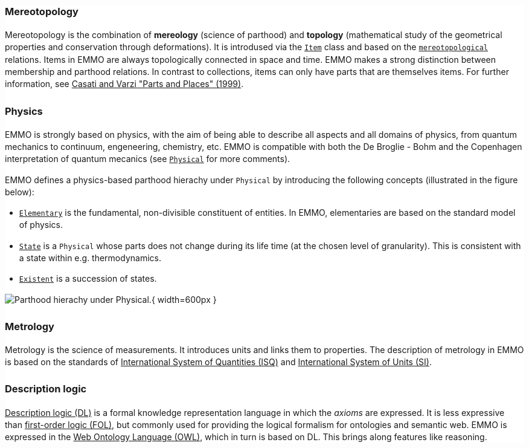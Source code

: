 
### Mereotopology
Mereotopology is the combination of __mereology__ (science of
parthood) and __topology__ (mathematical study of the geometrical
properties and conservation through deformations).  It is introdused
via the [`Item`](#item) class and based on the
[`mereotopological`](#mereotopological) relations.  Items in EMMO are
always topologically connected in space and time.
EMMO makes a strong distinction between membership and parthood
relations.  In contrast to collections, items can only have parts that
are themselves items.  For further information, see [Casati and Varzi
"Parts and Places" (1999)][Casati1999].


### Physics
EMMO is strongly based on physics, with the aim of being able to
describe all aspects and all domains of physics, from quantum
mechanics to continuum, engeneering, chemistry, etc.  EMMO is
compatible with both the De Broglie - Bohm and the Copenhagen
interpretation of quantum mecanics (see [`Physical`](#physical) for
more comments).

EMMO defines a physics-based parthood hierachy under `Physical` by
introducing the following concepts (illustrated in the figure below):

  * [`Elementary`](#elementary) is the fundamental, non-divisible
    constituent of entities.  In EMMO, elementaries are based on the
    standard model of physics.

  * [`State`](#state) is a `Physical` whose parts does not change
    during its life time (at the chosen level of granularity).  This is
    consistent with a state within e.g. thermodynamics.

  * [`Existent`](#existent) is a succession of states.

![Parthood hierachy under `Physical`.](figs/physical.png){ width=600px }


### Metrology
Metrology is the science of measurements.  It introduces units and
links them to properties.  The description of metrology in EMMO
is based on the standards of
[International System of Quantities (ISQ)](https://en.wikipedia.org/wiki/International_System_of_Quantities)
and
[International System of Units (SI)](https://en.wikipedia.org/wiki/International_System_of_Units).


### Description logic
[Description logic (DL)][DL] is a formal knowledge representation language
in which the *axioms* are expressed.  It is less expressive than
[first-order logic (FOL)][FOL], but commonly used for providing the
logical formalism for ontologies and semantic web.  EMMO is expressed
in the [Web Ontology Language (OWL)][OWL], which in turn is based
on DL.  This brings along features like reasoning.


[CC]: http://emmo.info/blob/v1.0.0/LICENSE.md
[EMMO]: https://github.com/emmo-repo/EMMO/
[RoMM]: https://publications.europa.eu/en/publication-detail/-/publication/ec1455c3-d7ca-11e6-ad7c-01aa75ed71a1
[CWA]: https://www.cen.eu/news/workshops/Pages/WS_2016-013.aspx
[MODA]: https://emmc.info/moda-workflow-templates/
[ontological_argument]: https://en.wikipedia.org/wiki/Ontological_argument
[Valentini2014]: https://arxiv.org/abs/1406.4472
[Robison2015]: https://www.google.no/url?sa=t&rct=j&q=&esrc=s&source=web&cd=2&ved=0ahUKEwi_2vv-8tXbAhUFiiwKHVRdD4EQFgg1MAE&url=https%3A%2F%2Fwww.springer.com%2Fcda%2Fcontent%2Fdocument%2Fcda_downloaddocument%2F9783319202471-c2.pdf%3FSGWID%3D0-0-45-1510685-p177420182&usg=AOvVaw39c3v4a5PfVMEYDulWpF3w
[Gruber2009]: http://tomgruber.org/writing/ontology-definition-2007.htm
[Ontology101]: http://www.ksl.stanford.edu/people/dlm/papers/ontology-tutorial-noy-mcguinness-abstract.html
[DL]: https://en.wikipedia.org/wiki/Description_logic
[OWL]: https://en.wikipedia.org/wiki/Web_Ontology_Language
[FOL]: https://en.wikipedia.org/wiki/First-order_logic
[Casati1999]: https://mitpress.mit.edu/books/parts-and-places
[Grau2008]: http://www.cs.ox.ac.uk/boris.motik/pubs/ghmppss08next-steps.pdf
[OWL2_Primer]: https://www.w3.org/TR/owl2-primer/
[OWL_Reference]: https://www.w3.org/TR/owl-ref/
[Manchester_OWL]: http://ceur-ws.org/Vol-216/submission_9.pdf
[Owlready2]: https://pythonhosted.org/Owlready2/
[Lamy2017]: http://www.lesfleursdunormal.fr/_downloads/article_owlready_aim_2017.pdf
[EMMO-python]: https://github.com/emmo-repo/EMMO-python
[Great_table_of_DL]: http://www.lesfleursdunormal.fr/static/_downloads/great_ontology_table.pdf
[universal_restriction]: https://en.wikipedia.org/wiki/Universal_quantifier
[existential_restriction]: https://en.wikipedia.org/wiki/Universal_quantifier
[Protege]: https://protege.stanford.edu/
[UML]: http://www.uml.org/